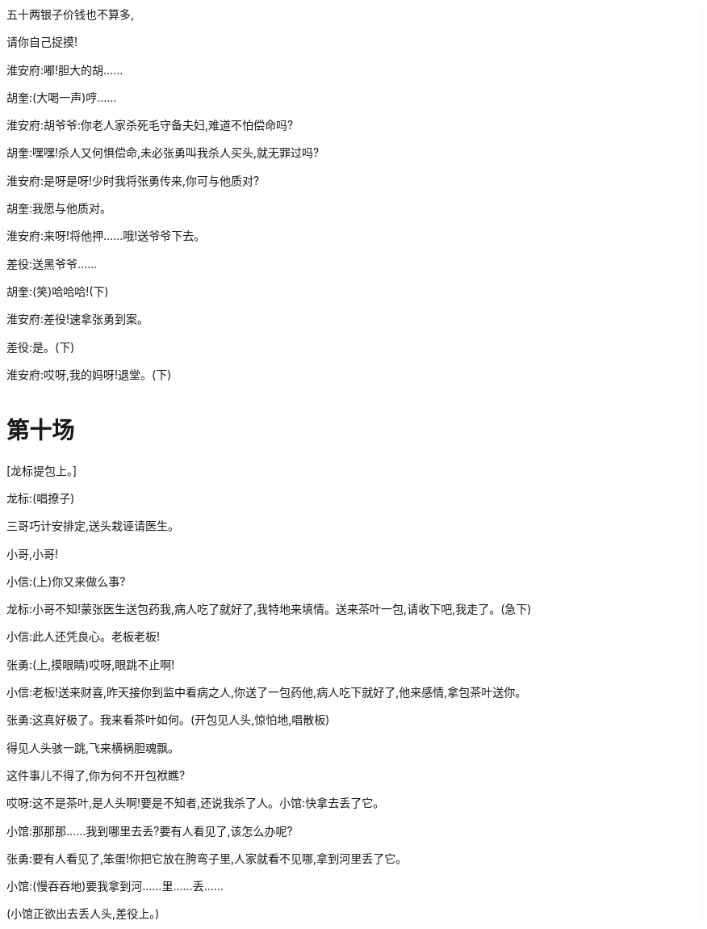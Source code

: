 五十两银子价钱也不算多,

请你自己捉摸!

淮安府:嘟!胆大的胡……

胡奎:(大喝一声)哼……

淮安府:胡爷爷:你老人家杀死毛守备夫妇,难道不怕偿命吗?

胡奎:嘿嘿!杀人又何惧偿命,未必张勇叫我杀人买头,就无罪过吗?

淮安府:是呀是呀!少时我将张勇传来,你可与他质对?

胡奎:我愿与他质对。

淮安府:来呀!将他押……哦!送爷爷下去。

差役:送黑爷爷……

胡奎:(笑)哈哈哈!(下)

淮安府:差役!速拿张勇到案。

差役:是。(下)

淮安府:哎呀,我的妈呀!退堂。(下)

# 第十场

[龙标提包上。]

龙标:(唱撩子)

三哥巧计安排定,送头栽诬请医生。

小哥,小哥!

小信:(上)你又来做么事?

龙标:小哥不知!蒙张医生送包药我,病人吃了就好了,我特地来填情。送来茶叶一包,请收下吧,我走了。(急下)

小信:此人还凭良心。老板老板!

张勇:(上,摸眼睛)哎呀,眼跳不止啊!

小信:老板!送来财喜,昨天接你到监中看病之人,你送了一包药他,病人吃下就好了,他来感情,拿包茶叶送你。

张勇:这真好极了。我来看茶叶如何。(开包见人头,惊怕地,唱散板)

得见人头骇一跳,飞来横祸胆魂飘。

这件事儿不得了,你为何不开包袱瞧?

哎呀:这不是茶叶,是人头啊!要是不知者,还说我杀了人。小馆:快拿去丢了它。

小馆:那那那……我到哪里去丢?要有人看见了,该怎么办呢?

张勇:要有人看见了,笨蛋!你把它放在胯弯子里,人家就看不见哪,拿到河里丢了它。

小馆:(慢吞吞地)要我拿到河……里……丢……

(小馆正欲出去丢人头,差役上。)
